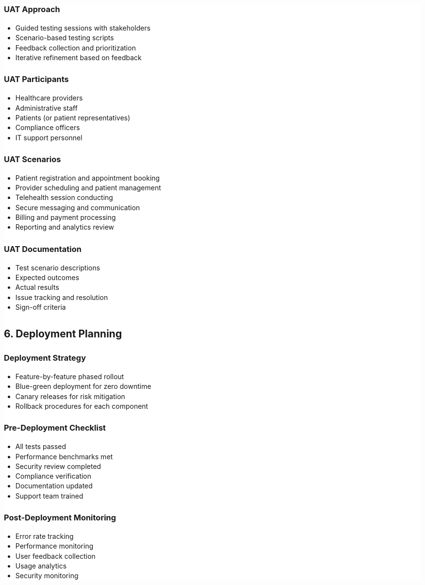 ### UAT Approach
- Guided testing sessions with stakeholders
- Scenario-based testing scripts
- Feedback collection and prioritization
- Iterative refinement based on feedback

### UAT Participants
- Healthcare providers
- Administrative staff
- Patients (or patient representatives)
- Compliance officers
- IT support personnel

### UAT Scenarios
- Patient registration and appointment booking
- Provider scheduling and patient management
- Telehealth session conducting
- Secure messaging and communication
- Billing and payment processing
- Reporting and analytics review

### UAT Documentation
- Test scenario descriptions
- Expected outcomes
- Actual results
- Issue tracking and resolution
- Sign-off criteria

## 6. Deployment Planning

### Deployment Strategy
- Feature-by-feature phased rollout
- Blue-green deployment for zero downtime
- Canary releases for risk mitigation
- Rollback procedures for each component

### Pre-Deployment Checklist
- All tests passed
- Performance benchmarks met
- Security review completed
- Compliance verification
- Documentation updated
- Support team trained

### Post-Deployment Monitoring
- Error rate tracking
- Performance monitoring
- User feedback collection
- Usage analytics
- Security monitoring
